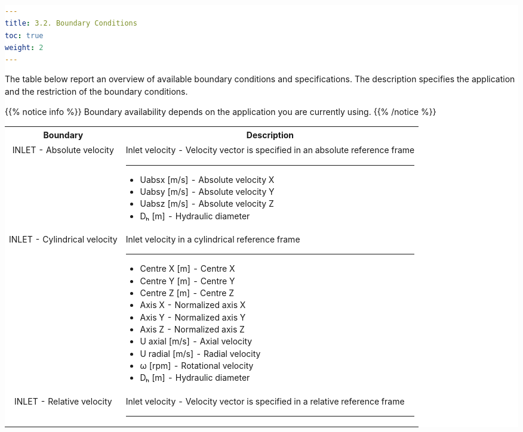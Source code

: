 ```yaml
---
title: 3.2. Boundary Conditions
toc: true
weight: 2
---
```


The table below report an overview of available boundary conditions and specifications. The description specifies the application and the restriction of the boundary conditions.
 
{{% notice info %}}
Boundary availability depends on the application you are currently using.
{{% /notice %}}

<table>
	<tbody>
		<tr>
			<th>Boundary</th>
			<th>Description</th>
		</tr>
		<tr>
			<td>
				<center>INLET - Absolute velocity</center>
			</td>
			<td>
				Inlet velocity - Velocity vector is specified in an absolute reference frame
				<hr>
				<ul>
					<li> Uabsx [m/s] - Absolute velocity X</li>
					<li> Uabsy [m/s] - Absolute velocity Y</li>
					<li> Uabsz [m/s] - Absolute velocity Z</li>
					<li> Dₕ [m] - Hydraulic diameter</li>
				</ul>
			</td>
		</tr>
		<tr>
			<td>
				<center>INLET - Cylindrical velocity</center>
			</td>
			<td>
				Inlet velocity in a cylindrical reference frame
				<hr>
				<ul>
					<li> Centre X [m] - Centre X</li>
					<li> Centre Y [m] - Centre Y</li>
					<li> Centre Z [m] - Centre Z</li>
					<li> Axis X - Normalized axis X</li>
					<li> Axis Y - Normalized axis Y</li>
					<li> Axis Z - Normalized axis Z</li>
					<li> U axial [m/s] - Axial velocity</li>
					<li> U radial [m/s] - Radial velocity</li>
					<li> ω [rpm] - Rotational velocity</li>
					<li> Dₕ [m] - Hydraulic diameter</li>
				</ul>
			</td>
		</tr>
		<tr>
			<td>
				<center>INLET - Relative velocity</center>
			</td>
			<td>
				Inlet velocity - Velocity vector is specified in a relative reference frame
				<hr>
				<ul>